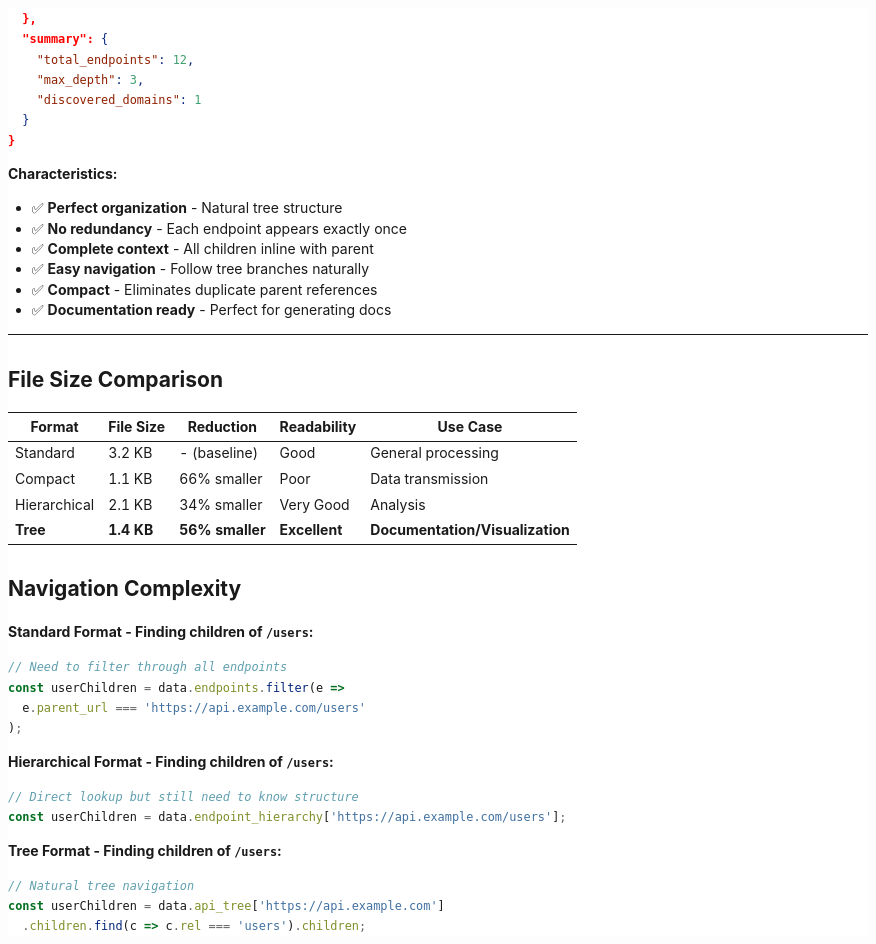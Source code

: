 ```json
  },
  "summary": {
    "total_endpoints": 12,
    "max_depth": 3,
    "discovered_domains": 1
  }
}
```

**Characteristics:**
- ✅ **Perfect organization** - Natural tree structure
- ✅ **No redundancy** - Each endpoint appears exactly once
- ✅ **Complete context** - All children inline with parent
- ✅ **Easy navigation** - Follow tree branches naturally  
- ✅ **Compact** - Eliminates duplicate parent references
- ✅ **Documentation ready** - Perfect for generating docs

---

## File Size Comparison

| Format | File Size | Reduction | Readability | Use Case |
|--------|-----------|-----------|-------------|----------|
| Standard | 3.2 KB | - (baseline) | Good | General processing |
| Compact | 1.1 KB | 66% smaller | Poor | Data transmission |
| Hierarchical | 2.1 KB | 34% smaller | Very Good | Analysis |
| **Tree** | **1.4 KB** | **56% smaller** | **Excellent** | **Documentation/Visualization** |

## Navigation Complexity

**Standard Format - Finding children of `/users`:**
```javascript
// Need to filter through all endpoints
const userChildren = data.endpoints.filter(e => 
  e.parent_url === 'https://api.example.com/users'
);
```

**Hierarchical Format - Finding children of `/users`:**
```javascript
// Direct lookup but still need to know structure
const userChildren = data.endpoint_hierarchy['https://api.example.com/users'];
```

**Tree Format - Finding children of `/users`:**
```javascript
// Natural tree navigation
const userChildren = data.api_tree['https://api.example.com']
  .children.find(c => c.rel === 'users').children;
```
